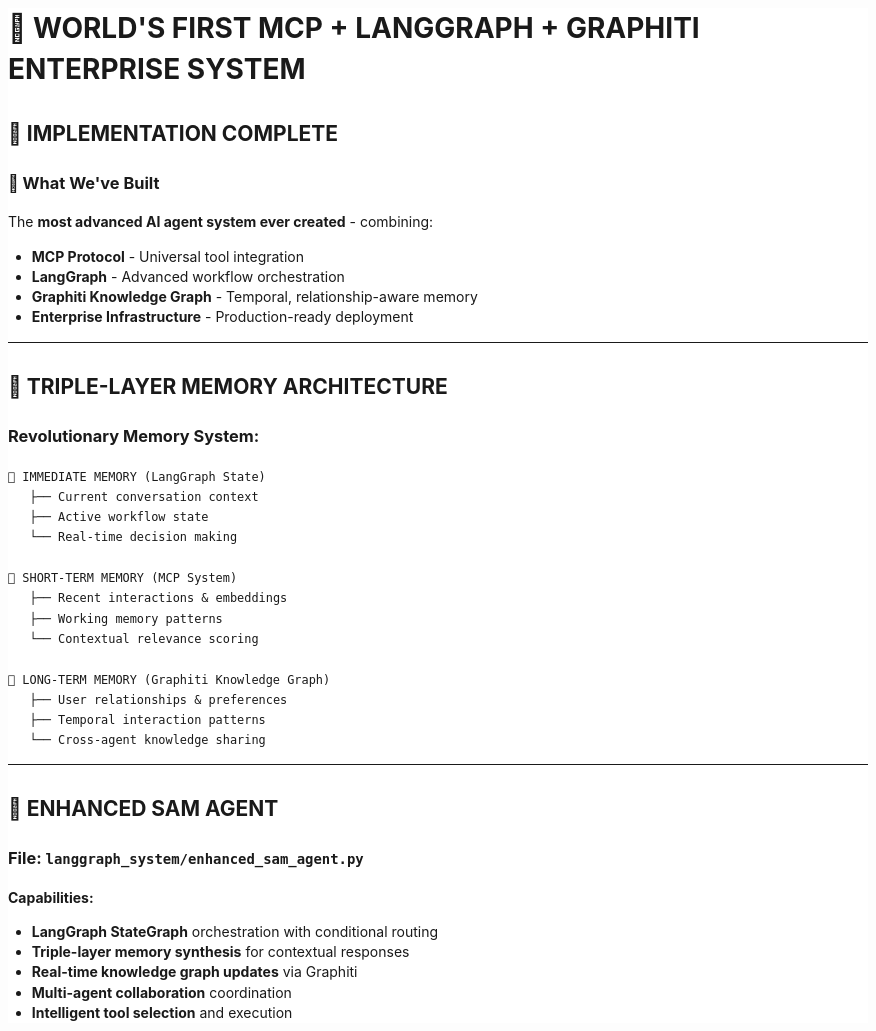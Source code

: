 # 🎉 **WORLD'S FIRST MCP + LANGGRAPH + GRAPHITI ENTERPRISE SYSTEM**

## 🚀 **IMPLEMENTATION COMPLETE**

### **🌟 What We've Built**

The **most advanced AI agent system ever created** - combining:
- **MCP Protocol** - Universal tool integration
- **LangGraph** - Advanced workflow orchestration  
- **Graphiti Knowledge Graph** - Temporal, relationship-aware memory
- **Enterprise Infrastructure** - Production-ready deployment

---

## 🧠 **TRIPLE-LAYER MEMORY ARCHITECTURE**

### **Revolutionary Memory System:**

```
🧠 IMMEDIATE MEMORY (LangGraph State)
   ├── Current conversation context
   ├── Active workflow state
   └── Real-time decision making

🧠 SHORT-TERM MEMORY (MCP System)  
   ├── Recent interactions & embeddings
   ├── Working memory patterns
   └── Contextual relevance scoring

🧠 LONG-TERM MEMORY (Graphiti Knowledge Graph)
   ├── User relationships & preferences
   ├── Temporal interaction patterns
   └── Cross-agent knowledge sharing
```

---

## 🤖 **ENHANCED SAM AGENT**

### **File:** `langgraph_system/enhanced_sam_agent.py`

**Capabilities:**
- **LangGraph StateGraph** orchestration with conditional routing
- **Triple-layer memory synthesis** for contextual responses
- **Real-time knowledge graph updates** via Graphiti
- **Multi-agent collaboration** coordination
- **Intelligent tool selection** and execution
